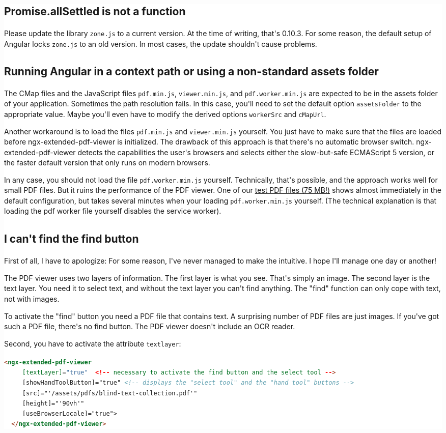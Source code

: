 ## Promise.allSettled is not a function

Please update the library `zone.js` to a current version. At the time of writing, that's 0.10.3. For some reason, the default setup of Angular locks `zone.js` to an old version. In most cases, the update shouldn't cause problems.

## Running Angular in a context path or using a non-standard assets folder
The CMap files and the JavaScript files <code>pdf.min.js</code>, <code>viewer.min.js</code>, and <code>pdf.worker.min.js</code> are expected to be in the assets folder of your application.
Sometimes the path resolution fails. In this case, you'll need to set the default option <code>assetsFolder</code> to the appropriate value.
Maybe you'll even have to modify the derived options <code>workerSrc</code> and <code>cMapUrl</code>.

Another workaround is to load the files <code>pdf.min.js</code> and <code>viewer.min.js</code> yourself. You just have to make sure that the files are loaded before ngx-extended-pdf-viewer is initialized. The drawback of this approach is that there's no automatic browser switch. ngx-extended-pdf-viewer detects the capabilities the user's browsers and selects either the slow-but-safe ECMAScript 5 version, or the faster default version that only runs on modern browsers.

In any case, you should not load the file <code>pdf.worker.min.js</code> yourself. Technically, that's possible, and the approach works well for small PDF files. But it ruins the performance of the PDF viewer. One of our <a href="https://www.obwb.ca/library/okanagan-basin-waterscape-poster/">test PDF files (75 MB!)</a> shows almost immediately in the default configuration, but takes several minutes when your loading <code>pdf.worker.min.js</code> yourself. (The technical explanation is that loading the pdf worker file yourself disables the service worker).

## I can't find the find button

First of all, I have to apologize: For some reason, I've never managed to make the  intuitive. I hope I'll manage one day or another!

The PDF viewer uses two layers of information. The first layer is what you see. That's simply an image. The second layer is the text layer. You need it to select text, and without the text layer you can't find anything. The "find" function can only cope with text, not with images.

To activate the "find" button you need a PDF file that contains text. A surprising number of PDF files are just images. If you've got such a PDF file, there's no find button. The PDF viewer doesn't include an OCR reader.

Second, you have to activate the attribute `textlayer`:

```html
<ngx-extended-pdf-viewer
     [textLayer]="true"  <!-- necessary to activate the find button and the select tool -->
     [showHandToolButton]="true" <!-- displays the "select tool" and the "hand tool" buttons -->
     [src]="'/assets/pdfs/blind-text-collection.pdf'"
     [height]="'90vh'"
     [useBrowserLocale]="true">
  </ngx-extended-pdf-viewer>
```

